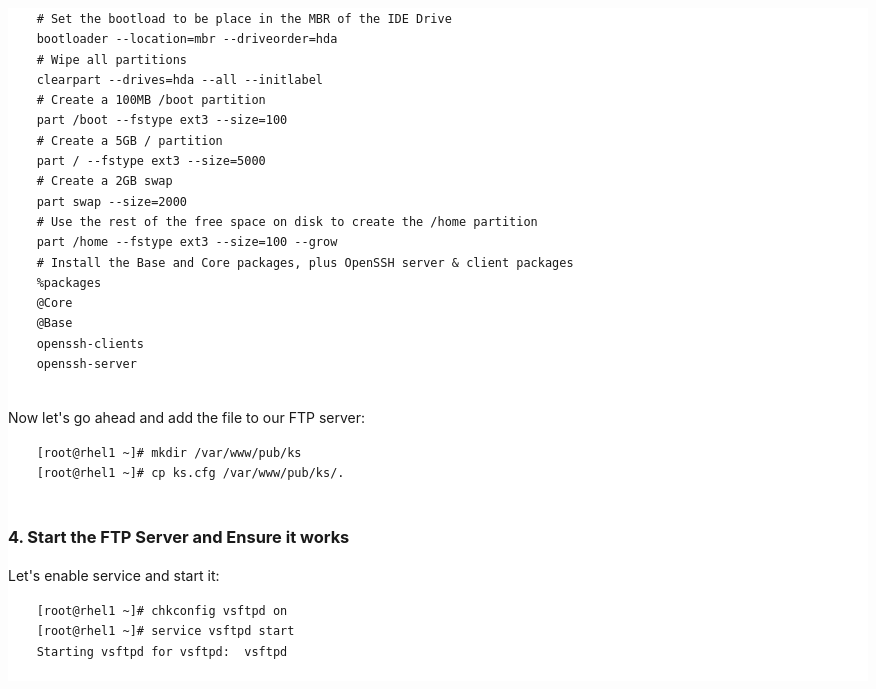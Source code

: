 ```
    # Set the bootload to be place in the MBR of the IDE Drive
    bootloader --location=mbr --driveorder=hda
    # Wipe all partitions 
    clearpart --drives=hda --all --initlabel
    # Create a 100MB /boot partition
    part /boot --fstype ext3 --size=100
    # Create a 5GB / partition
    part / --fstype ext3 --size=5000
    # Create a 2GB swap
    part swap --size=2000
    # Use the rest of the free space on disk to create the /home partition
    part /home --fstype ext3 --size=100 --grow
    # Install the Base and Core packages, plus OpenSSH server & client packages
    %packages
    @Core
    @Base
    openssh-clients
    openssh-server
    
```






Now let's go ahead and add the file to our FTP server:




    

```
    [root@rhel1 ~]# mkdir /var/www/pub/ks
    [root@rhel1 ~]# cp ks.cfg /var/www/pub/ks/.
    
```






### 4. Start the FTP Server and Ensure it works





Let's enable service and start it:




    

```
    [root@rhel1 ~]# chkconfig vsftpd on
    [root@rhel1 ~]# service vsftpd start
    Starting vsftpd for vsftpd:  vsftpd
    
```

